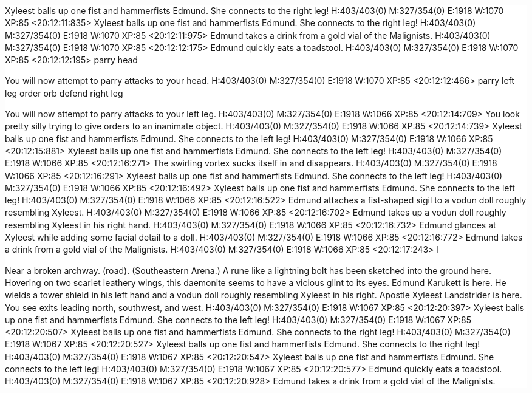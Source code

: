 Xyleest balls up one fist and hammerfists Edmund.
She connects to the right leg!
H:403/403(0) M:327/354(0) E:1918 W:1070 XP:85 <eb bd><valena> <20:12:11:835> 
Xyleest balls up one fist and hammerfists Edmund.
She connects to the right leg!
H:403/403(0) M:327/354(0) E:1918 W:1070 XP:85 <eb bd><valena> <20:12:11:975> 
Edmund takes a drink from a gold vial of the Malignists.
H:403/403(0) M:327/354(0) E:1918 W:1070 XP:85 <eb bd><valena> <20:12:12:175> 
Edmund quickly eats a toadstool.
H:403/403(0) M:327/354(0) E:1918 W:1070 XP:85 <eb bd><valena> <20:12:12:195> parry head

You will now attempt to parry attacks to your head.
H:403/403(0) M:327/354(0) E:1918 W:1070 XP:85 <eb bd><valena> <20:12:12:466> parry left leg
order orb defend right leg

You will now attempt to parry attacks to your left leg.
H:403/403(0) M:327/354(0) E:1918 W:1066 XP:85 <eb bd><valena> <20:12:14:709> 
You look pretty silly trying to give orders to an inanimate object.
H:403/403(0) M:327/354(0) E:1918 W:1066 XP:85 <eb bd><valena> <20:12:14:739> 
Xyleest balls up one fist and hammerfists Edmund.
She connects to the left leg!
H:403/403(0) M:327/354(0) E:1918 W:1066 XP:85 <eb bd><valena> <20:12:15:881> 
Xyleest balls up one fist and hammerfists Edmund.
She connects to the left leg!
H:403/403(0) M:327/354(0) E:1918 W:1066 XP:85 <eb bd><valena> <20:12:16:271> 
The swirling vortex sucks itself in and disappears.
H:403/403(0) M:327/354(0) E:1918 W:1066 XP:85 <eb bd><valena> <20:12:16:291> 
Xyleest balls up one fist and hammerfists Edmund.
She connects to the left leg!
H:403/403(0) M:327/354(0) E:1918 W:1066 XP:85 <eb bd><valena> <20:12:16:492> 
Xyleest balls up one fist and hammerfists Edmund.
She connects to the left leg!
H:403/403(0) M:327/354(0) E:1918 W:1066 XP:85 <eb bd><valena> <20:12:16:522> 
Edmund attaches a fist-shaped sigil to a vodun doll roughly resembling Xyleest.
H:403/403(0) M:327/354(0) E:1918 W:1066 XP:85 <eb bd><valena> <20:12:16:702> 
Edmund takes up a vodun doll roughly resembling Xyleest in his right hand.
H:403/403(0) M:327/354(0) E:1918 W:1066 XP:85 <eb bd><valena> <20:12:16:732> 
Edmund glances at Xyleest while adding some facial detail to a doll.
H:403/403(0) M:327/354(0) E:1918 W:1066 XP:85 <eb bd><valena> <20:12:16:772> 
Edmund takes a drink from a gold vial of the Malignists.
H:403/403(0) M:327/354(0) E:1918 W:1066 XP:85 <eb bd><valena> <20:12:17:243> l

Near a broken archway. (road). (Southeastern Arena.)
A rune like a lightning bolt has been sketched into the ground here. Hovering 
on two scarlet leathery wings, this daemonite seems to have a vicious glint to 
its eyes. Edmund Karukett is here. He wields a tower shield in his left hand 
and a vodun doll roughly resembling Xyleest in his right. Apostle Xyleest 
Landstrider is here.
You see exits leading north, southwest, and west.
H:403/403(0) M:327/354(0) E:1918 W:1067 XP:85 <eb bd><valena> <20:12:20:397> 
Xyleest balls up one fist and hammerfists Edmund.
She connects to the left leg!
H:403/403(0) M:327/354(0) E:1918 W:1067 XP:85 <eb bd><valena> <20:12:20:507> 
Xyleest balls up one fist and hammerfists Edmund.
She connects to the right leg!
H:403/403(0) M:327/354(0) E:1918 W:1067 XP:85 <eb bd><valena> <20:12:20:527> 
Xyleest balls up one fist and hammerfists Edmund.
She connects to the right leg!
H:403/403(0) M:327/354(0) E:1918 W:1067 XP:85 <eb bd><valena> <20:12:20:547> 
Xyleest balls up one fist and hammerfists Edmund.
She connects to the left leg!
H:403/403(0) M:327/354(0) E:1918 W:1067 XP:85 <eb bd><valena> <20:12:20:577> 
Edmund quickly eats a toadstool.
H:403/403(0) M:327/354(0) E:1918 W:1067 XP:85 <eb bd><valena> <20:12:20:928> 
Edmund takes a drink from a gold vial of the Malignists.